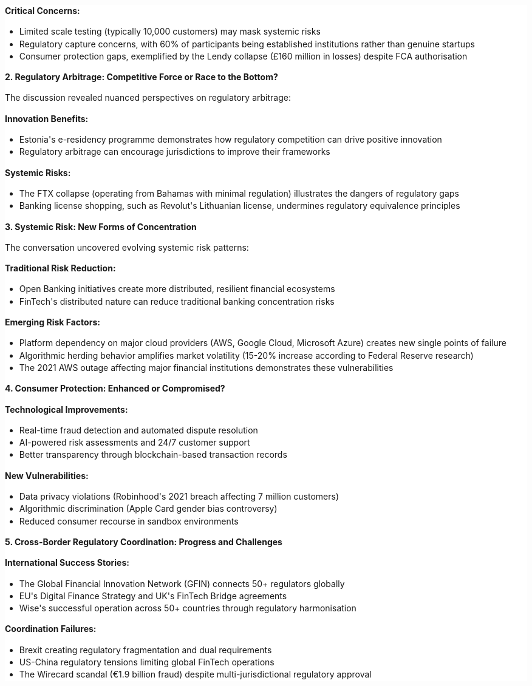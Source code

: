 **Critical Concerns:**
- Limited scale testing (typically 10,000 customers) may mask systemic risks
- Regulatory capture concerns, with 60% of participants being established institutions rather than genuine startups
- Consumer protection gaps, exemplified by the Lendy collapse (£160 million in losses) despite FCA authorisation

**2. Regulatory Arbitrage: Competitive Force or Race to the Bottom?**

The discussion revealed nuanced perspectives on regulatory arbitrage:

**Innovation Benefits:**
- Estonia's e-residency programme demonstrates how regulatory competition can drive positive innovation
- Regulatory arbitrage can encourage jurisdictions to improve their frameworks

**Systemic Risks:**
- The FTX collapse (operating from Bahamas with minimal regulation) illustrates the dangers of regulatory gaps
- Banking license shopping, such as Revolut's Lithuanian license, undermines regulatory equivalence principles

**3. Systemic Risk: New Forms of Concentration**

The conversation uncovered evolving systemic risk patterns:

**Traditional Risk Reduction:**
- Open Banking initiatives create more distributed, resilient financial ecosystems
- FinTech's distributed nature can reduce traditional banking concentration risks

**Emerging Risk Factors:**
- Platform dependency on major cloud providers (AWS, Google Cloud, Microsoft Azure) creates new single points of failure
- Algorithmic herding behavior amplifies market volatility (15-20% increase according to Federal Reserve research)
- The 2021 AWS outage affecting major financial institutions demonstrates these vulnerabilities

**4. Consumer Protection: Enhanced or Compromised?**

**Technological Improvements:**
- Real-time fraud detection and automated dispute resolution
- AI-powered risk assessments and 24/7 customer support
- Better transparency through blockchain-based transaction records

**New Vulnerabilities:**
- Data privacy violations (Robinhood's 2021 breach affecting 7 million customers)
- Algorithmic discrimination (Apple Card gender bias controversy)
- Reduced consumer recourse in sandbox environments

**5. Cross-Border Regulatory Coordination: Progress and Challenges**

**International Success Stories:**
- The Global Financial Innovation Network (GFIN) connects 50+ regulators globally
- EU's Digital Finance Strategy and UK's FinTech Bridge agreements
- Wise's successful operation across 50+ countries through regulatory harmonisation

**Coordination Failures:**
- Brexit creating regulatory fragmentation and dual requirements
- US-China regulatory tensions limiting global FinTech operations
- The Wirecard scandal (€1.9 billion fraud) despite multi-jurisdictional regulatory approval
